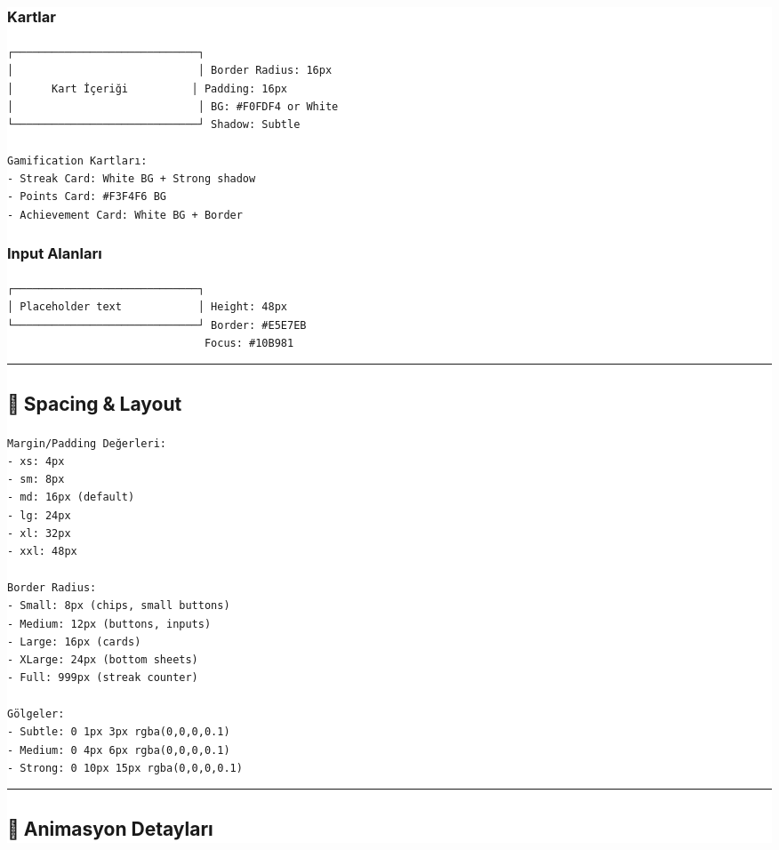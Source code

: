### Kartlar

```
┌─────────────────────────────┐
│                             │ Border Radius: 16px
│      Kart İçeriği          │ Padding: 16px
│                             │ BG: #F0FDF4 or White
└─────────────────────────────┘ Shadow: Subtle

Gamification Kartları:
- Streak Card: White BG + Strong shadow
- Points Card: #F3F4F6 BG
- Achievement Card: White BG + Border
```

### Input Alanları

```
┌─────────────────────────────┐
│ Placeholder text            │ Height: 48px
└─────────────────────────────┘ Border: #E5E7EB
                               Focus: #10B981
```

---

## 📏 Spacing & Layout

```
Margin/Padding Değerleri:
- xs: 4px
- sm: 8px  
- md: 16px (default)
- lg: 24px
- xl: 32px
- xxl: 48px

Border Radius:
- Small: 8px (chips, small buttons)
- Medium: 12px (buttons, inputs)
- Large: 16px (cards)
- XLarge: 24px (bottom sheets)
- Full: 999px (streak counter)

Gölgeler:
- Subtle: 0 1px 3px rgba(0,0,0,0.1)
- Medium: 0 4px 6px rgba(0,0,0,0.1)
- Strong: 0 10px 15px rgba(0,0,0,0.1)
```

---

## 🌟 Animasyon Detayları
